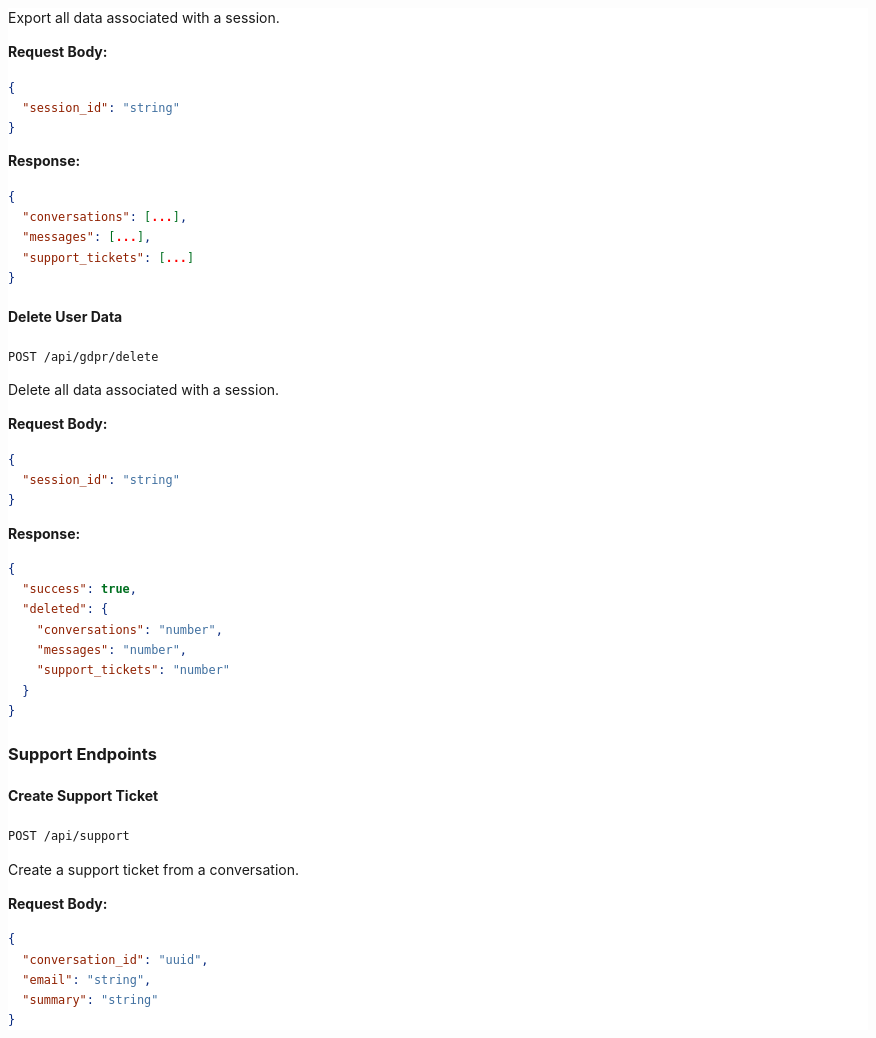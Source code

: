 Export all data associated with a session.

**Request Body:**
```json
{
  "session_id": "string"
}
```

**Response:**
```json
{
  "conversations": [...],
  "messages": [...],
  "support_tickets": [...]
}
```

#### Delete User Data

```http
POST /api/gdpr/delete
```

Delete all data associated with a session.

**Request Body:**
```json
{
  "session_id": "string"
}
```

**Response:**
```json
{
  "success": true,
  "deleted": {
    "conversations": "number",
    "messages": "number",
    "support_tickets": "number"
  }
}
```

### Support Endpoints

#### Create Support Ticket

```http
POST /api/support
```

Create a support ticket from a conversation.

**Request Body:**
```json
{
  "conversation_id": "uuid",
  "email": "string",
  "summary": "string"
}
```
